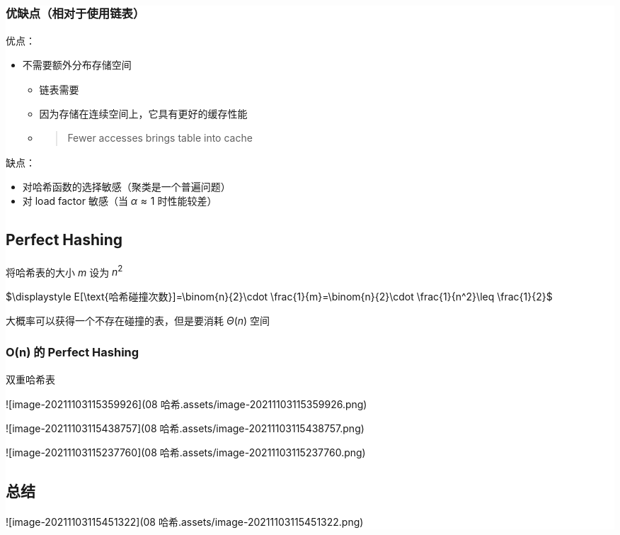 ### 优缺点（相对于使用链表）

优点：

* 不需要额外分布存储空间

  * 链表需要

  * 因为存储在连续空间上，它具有更好的缓存性能

  * > Fewer accesses brings table into cache

缺点：

* 对哈希函数的选择敏感（聚类是一个普遍问题）
* 对 load factor 敏感（当 $\alpha\approx1$ 时性能较差）

## Perfect Hashing

将哈希表的大小 $m$ 设为 $n^2$

$\displaystyle E[\text{哈希碰撞次数}]=\binom{n}{2}\cdot \frac{1}{m}=\binom{n}{2}\cdot \frac{1}{n^2}\leq \frac{1}{2}$

大概率可以获得一个不存在碰撞的表，但是要消耗 $\Theta(n)$ 空间

### O(n) 的 Perfect Hashing

双重哈希表

![image-20211103115359926](08 哈希.assets/image-20211103115359926.png)

![image-20211103115438757](08 哈希.assets/image-20211103115438757.png)

![image-20211103115237760](08 哈希.assets/image-20211103115237760.png)

## 总结

![image-20211103115451322](08 哈希.assets/image-20211103115451322.png)

